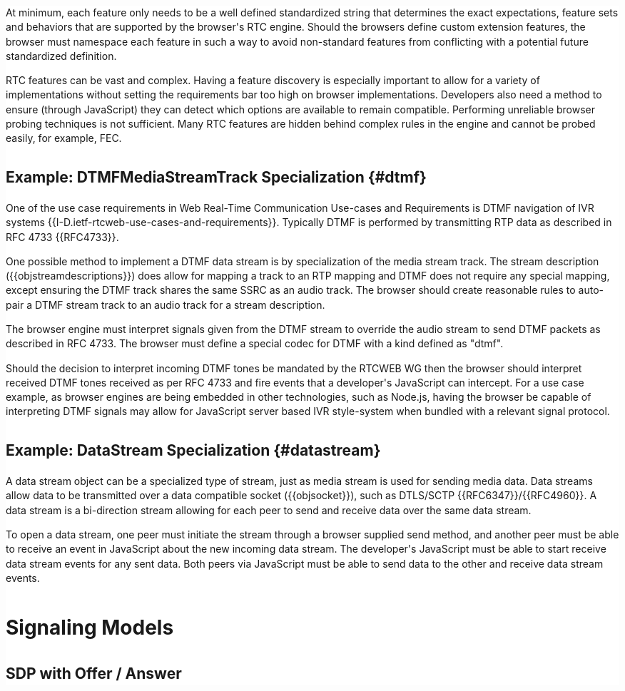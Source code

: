 At minimum, each feature only needs to be a well defined standardized string that determines the exact expectations, feature sets and behaviors that are supported by the browser's RTC engine. Should the browsers define custom extension features, the browser must namespace each feature in such a way to avoid non-standard features from conflicting with a potential future standardized definition.

RTC features can be vast and complex. Having a feature discovery is especially important to allow for a variety of implementations without setting the requirements bar too high on browser implementations. Developers also need a method to ensure (through JavaScript) they can detect which options are available to remain compatible. Performing unreliable browser probing techniques is not sufficient. Many RTC features are hidden behind complex rules in the engine and cannot be probed easily, for example, FEC.


Example: DTMFMediaStreamTrack Specialization    {#dtmf}
---------------------------------------------

One of the use case requirements in Web Real-Time Communication Use-cases and Requirements is DTMF navigation of IVR systems {{I-D.ietf-rtcweb-use-cases-and-requirements}}. Typically DTMF is performed by transmitting RTP data as described in RFC 4733 {{RFC4733}}.

One possible method to implement a DTMF data stream is by specialization of the media stream track. The stream description ({{objstreamdescriptions}}) does allow for mapping a track to an RTP mapping and DTMF does not require any special mapping, except ensuring the DTMF track shares the same SSRC as an audio track. The browser should create reasonable rules to auto-pair a DTMF stream track to an audio track for a stream description.

The browser engine must interpret signals given from the DTMF stream to override the audio stream to send DTMF packets as described in RFC 4733. The browser must define a special codec for DTMF with a kind defined as "dtmf".

Should the decision to interpret incoming DTMF tones be mandated by the RTCWEB WG then the browser should interpret received DTMF tones received as per RFC 4733 and fire events that a developer's JavaScript can intercept. For a use case example, as browser engines are being embedded in other technologies, such as Node.js, having the browser be capable of interpreting DTMF signals may allow for JavaScript server based IVR style-system when bundled with a relevant signal protocol.


Example: DataStream Specialization      {#datastream}
----------------------------------

A data stream object can be a specialized type of stream, just as media stream is used for sending media data. Data streams allow data to be transmitted over a data compatible socket ({{objsocket}}), such as DTLS/SCTP {{RFC6347}}/{{RFC4960}}. A data stream is a bi-direction stream allowing for each peer to send and receive data over the same data stream.

To open a data stream, one peer must initiate the stream through a browser supplied send method, and another peer must be able to receive an event in JavaScript about the new incoming data stream. The developer's JavaScript must be able to start receive data stream events for any sent data. Both peers via JavaScript must be able to send data to the other and receive data stream events.


Signaling Models
================

SDP with Offer / Answer
-----------------------
